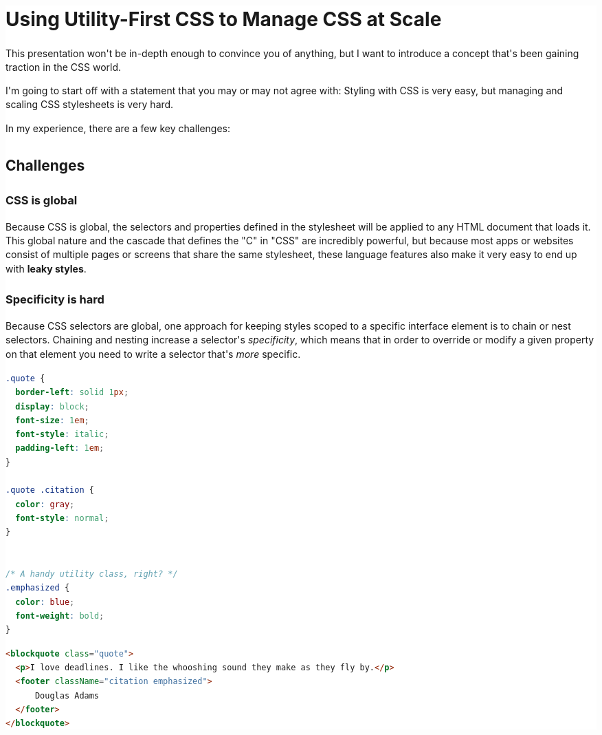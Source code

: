# Using Utility-First CSS to Manage CSS at Scale

This presentation won't be in-depth enough to convince you of anything, but I want to introduce a concept that's been gaining traction in the CSS world.

I'm going to start off with a statement that you may or may not agree with: Styling with CSS is very easy, but managing and scaling CSS stylesheets is very hard.

In my experience, there are a few key challenges:

## Challenges

### CSS is global

Because CSS is global, the selectors and properties defined in the stylesheet will be applied to any HTML document that loads it. This global nature and the cascade that defines the "C" in "CSS" are incredibly powerful, but because most apps or websites consist of multiple pages or screens that share the same stylesheet, these language features also make it very easy to end up with **leaky styles**.

### Specificity is hard

Because CSS selectors are global, one approach for keeping styles scoped to a specific interface element is to chain or nest selectors. Chaining and nesting increase a selector's _specificity_, which means that in order to override or modify a given property on that element you need to write a selector that's _more_ specific.

```css
.quote {
  border-left: solid 1px;
  display: block;
  font-size: 1em;
  font-style: italic;
  padding-left: 1em;
}

.quote .citation {
  color: gray;
  font-style: normal;
}


/* A handy utility class, right? */
.emphasized {
  color: blue;
  font-weight: bold;
}
```

```html
<blockquote class="quote">
  <p>I love deadlines. I like the whooshing sound they make as they fly by.</p>
  <footer className="citation emphasized">
      Douglas Adams
  </footer>
</blockquote>
```
